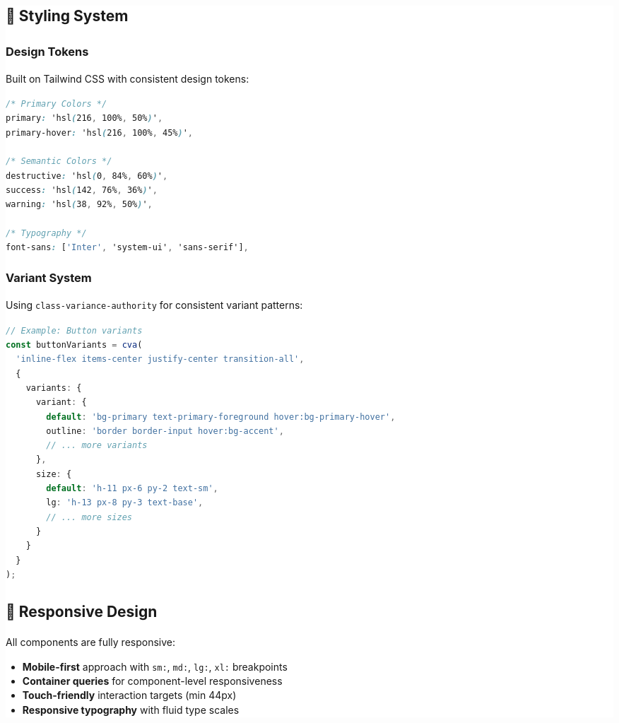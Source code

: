 ## 🎨 Styling System

### **Design Tokens**
Built on Tailwind CSS with consistent design tokens:

```css
/* Primary Colors */
primary: 'hsl(216, 100%, 50%)',
primary-hover: 'hsl(216, 100%, 45%)',

/* Semantic Colors */
destructive: 'hsl(0, 84%, 60%)',
success: 'hsl(142, 76%, 36%)',
warning: 'hsl(38, 92%, 50%)',

/* Typography */
font-sans: ['Inter', 'system-ui', 'sans-serif'],
```

### **Variant System**
Using `class-variance-authority` for consistent variant patterns:

```typescript
// Example: Button variants
const buttonVariants = cva(
  'inline-flex items-center justify-center transition-all',
  {
    variants: {
      variant: {
        default: 'bg-primary text-primary-foreground hover:bg-primary-hover',
        outline: 'border border-input hover:bg-accent',
        // ... more variants
      },
      size: {
        default: 'h-11 px-6 py-2 text-sm',
        lg: 'h-13 px-8 py-3 text-base',
        // ... more sizes
      }
    }
  }
);
```

## 📱 Responsive Design

All components are fully responsive:

- **Mobile-first** approach with `sm:`, `md:`, `lg:`, `xl:` breakpoints
- **Container queries** for component-level responsiveness  
- **Touch-friendly** interaction targets (min 44px)
- **Responsive typography** with fluid type scales
